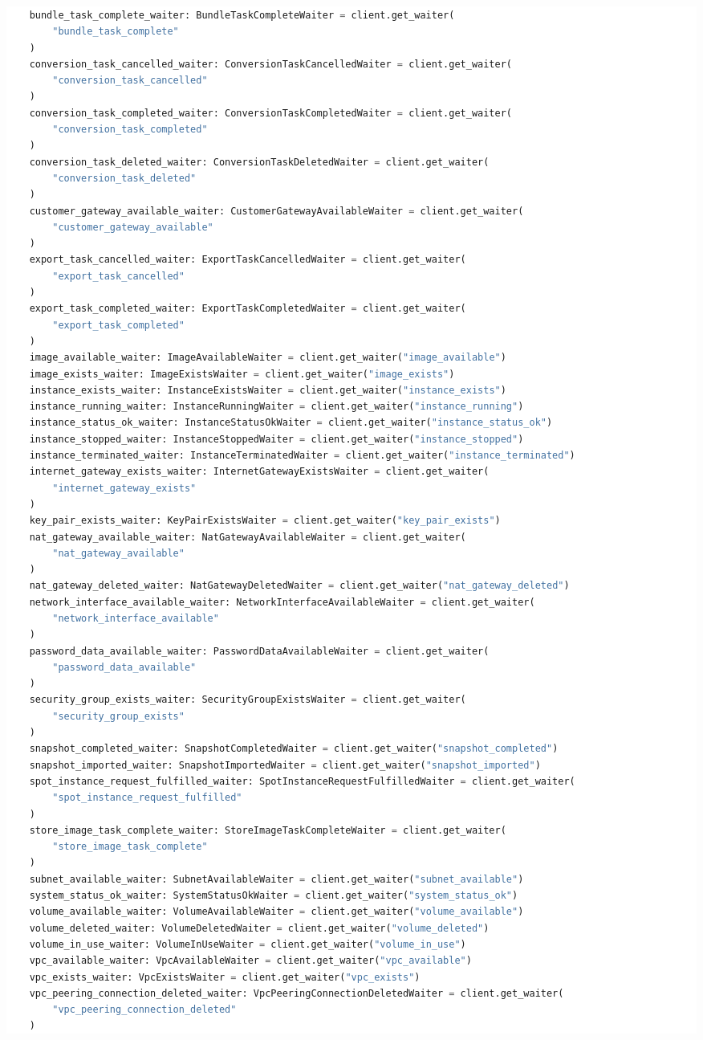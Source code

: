 ```python
    bundle_task_complete_waiter: BundleTaskCompleteWaiter = client.get_waiter(
        "bundle_task_complete"
    )
    conversion_task_cancelled_waiter: ConversionTaskCancelledWaiter = client.get_waiter(
        "conversion_task_cancelled"
    )
    conversion_task_completed_waiter: ConversionTaskCompletedWaiter = client.get_waiter(
        "conversion_task_completed"
    )
    conversion_task_deleted_waiter: ConversionTaskDeletedWaiter = client.get_waiter(
        "conversion_task_deleted"
    )
    customer_gateway_available_waiter: CustomerGatewayAvailableWaiter = client.get_waiter(
        "customer_gateway_available"
    )
    export_task_cancelled_waiter: ExportTaskCancelledWaiter = client.get_waiter(
        "export_task_cancelled"
    )
    export_task_completed_waiter: ExportTaskCompletedWaiter = client.get_waiter(
        "export_task_completed"
    )
    image_available_waiter: ImageAvailableWaiter = client.get_waiter("image_available")
    image_exists_waiter: ImageExistsWaiter = client.get_waiter("image_exists")
    instance_exists_waiter: InstanceExistsWaiter = client.get_waiter("instance_exists")
    instance_running_waiter: InstanceRunningWaiter = client.get_waiter("instance_running")
    instance_status_ok_waiter: InstanceStatusOkWaiter = client.get_waiter("instance_status_ok")
    instance_stopped_waiter: InstanceStoppedWaiter = client.get_waiter("instance_stopped")
    instance_terminated_waiter: InstanceTerminatedWaiter = client.get_waiter("instance_terminated")
    internet_gateway_exists_waiter: InternetGatewayExistsWaiter = client.get_waiter(
        "internet_gateway_exists"
    )
    key_pair_exists_waiter: KeyPairExistsWaiter = client.get_waiter("key_pair_exists")
    nat_gateway_available_waiter: NatGatewayAvailableWaiter = client.get_waiter(
        "nat_gateway_available"
    )
    nat_gateway_deleted_waiter: NatGatewayDeletedWaiter = client.get_waiter("nat_gateway_deleted")
    network_interface_available_waiter: NetworkInterfaceAvailableWaiter = client.get_waiter(
        "network_interface_available"
    )
    password_data_available_waiter: PasswordDataAvailableWaiter = client.get_waiter(
        "password_data_available"
    )
    security_group_exists_waiter: SecurityGroupExistsWaiter = client.get_waiter(
        "security_group_exists"
    )
    snapshot_completed_waiter: SnapshotCompletedWaiter = client.get_waiter("snapshot_completed")
    snapshot_imported_waiter: SnapshotImportedWaiter = client.get_waiter("snapshot_imported")
    spot_instance_request_fulfilled_waiter: SpotInstanceRequestFulfilledWaiter = client.get_waiter(
        "spot_instance_request_fulfilled"
    )
    store_image_task_complete_waiter: StoreImageTaskCompleteWaiter = client.get_waiter(
        "store_image_task_complete"
    )
    subnet_available_waiter: SubnetAvailableWaiter = client.get_waiter("subnet_available")
    system_status_ok_waiter: SystemStatusOkWaiter = client.get_waiter("system_status_ok")
    volume_available_waiter: VolumeAvailableWaiter = client.get_waiter("volume_available")
    volume_deleted_waiter: VolumeDeletedWaiter = client.get_waiter("volume_deleted")
    volume_in_use_waiter: VolumeInUseWaiter = client.get_waiter("volume_in_use")
    vpc_available_waiter: VpcAvailableWaiter = client.get_waiter("vpc_available")
    vpc_exists_waiter: VpcExistsWaiter = client.get_waiter("vpc_exists")
    vpc_peering_connection_deleted_waiter: VpcPeeringConnectionDeletedWaiter = client.get_waiter(
        "vpc_peering_connection_deleted"
    )
```